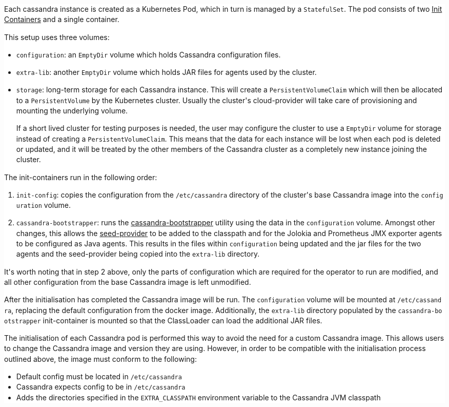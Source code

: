 Each cassandra instance is created as a Kubernetes Pod, which in turn is managed by a `StatefulSet`. The pod consists of
two [Init Containers](https://kubernetes.io/docs/concepts/workloads/pods/init-containers/) and a single container.

This setup uses three volumes:
  - `configuration`: an `EmptyDir` volume which holds Cassandra configuration files.

  - `extra-lib`: another `EmptyDir` volume which holds JAR files for agents used by the cluster.

  - `storage`: long-term storage for each Cassandra instance. This will create a `PersistentVolumeClaim`
     which will then be allocated to a `PersistentVolume` by the Kubernetes cluster. Usually the cluster's
     cloud-provider will take care of provisioning and mounting the underlying volume.

     If a short lived cluster for testing purposes is needed, the user may configure the cluster to use a `EmptyDir`
     volume for storage instead of creating a `PersistentVolumeClaim`. This means that the data for each instance will
     be lost when each pod is deleted or updated, and it will be treated by the other members of the Cassandra cluster
     as a completely new instance joining the cluster.

The init-containers run in the following order:

  1. `init-config`: copies the configuration from the `/etc/cassandra` directory of the cluster's base Cassandra image
      into the `configuration` volume.

  2. `cassandra-bootstrapper`: runs the [cassandra-bootstrapper](cassandra-bootstrapper/README.md) utility using the data in the `configuration` volume. Amongst other changes, this allows
     the [seed-provider](cassandra-bootstrapper/seed-provider/README.md) to be added to the classpath and for the
     Jolokia and Prometheus JMX exporter agents to be configured as Java agents. This results in the files within
     `configuration` being updated and the jar files for the two agents and the seed-provider being copied into the
     `extra-lib` directory.

It's worth noting that in step 2 above, only the parts of configuration which are required for the operator to run are
modified, and all other configuration from the base Cassandra image is left unmodified.

After the initialisation has completed the Cassandra image will be run. The `configuration` volume will be mounted at
`/etc/cassandra`, replacing the default configuration from the docker image. Additionally, the `extra-lib` directory
populated by the `cassandra-bootstrapper` init-container is mounted so that the ClassLoader can load the additional JAR
files.

The initialisation of each Cassandra pod is performed this way to avoid the need for a custom Cassandra image. This allows users to change the Cassandra image and version they are using.
However, in order to be compatible with the initialisation process outlined above, the image must conform to the following:
- Default config must be located in `/etc/cassandra`
- Cassandra expects config to be in `/etc/cassandra`
- Adds the directories specified in the `EXTRA_CLASSPATH` environment variable to the Cassandra JVM classpath
  